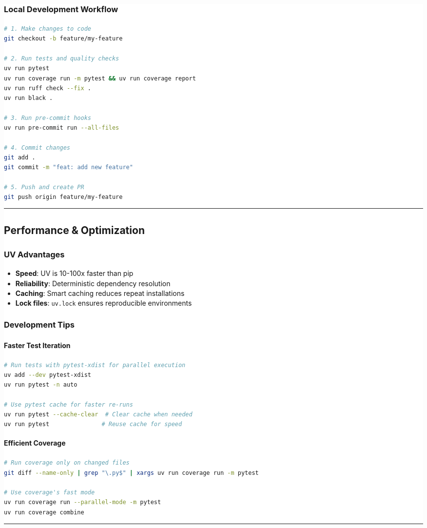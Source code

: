 ### Local Development Workflow
```bash
# 1. Make changes to code
git checkout -b feature/my-feature

# 2. Run tests and quality checks
uv run pytest
uv run coverage run -m pytest && uv run coverage report
uv run ruff check --fix .
uv run black .

# 3. Run pre-commit hooks
uv run pre-commit run --all-files

# 4. Commit changes
git add .
git commit -m "feat: add new feature"

# 5. Push and create PR
git push origin feature/my-feature
```

---

## Performance & Optimization

### UV Advantages
- **Speed**: UV is 10-100x faster than pip
- **Reliability**: Deterministic dependency resolution
- **Caching**: Smart caching reduces repeat installations
- **Lock files**: `uv.lock` ensures reproducible environments

### Development Tips

#### Faster Test Iteration
```bash
# Run tests with pytest-xdist for parallel execution
uv add --dev pytest-xdist
uv run pytest -n auto

# Use pytest cache for faster re-runs
uv run pytest --cache-clear  # Clear cache when needed
uv run pytest               # Reuse cache for speed
```

#### Efficient Coverage
```bash
# Run coverage only on changed files
git diff --name-only | grep "\.py$" | xargs uv run coverage run -m pytest

# Use coverage's fast mode
uv run coverage run --parallel-mode -m pytest
uv run coverage combine
```

---
